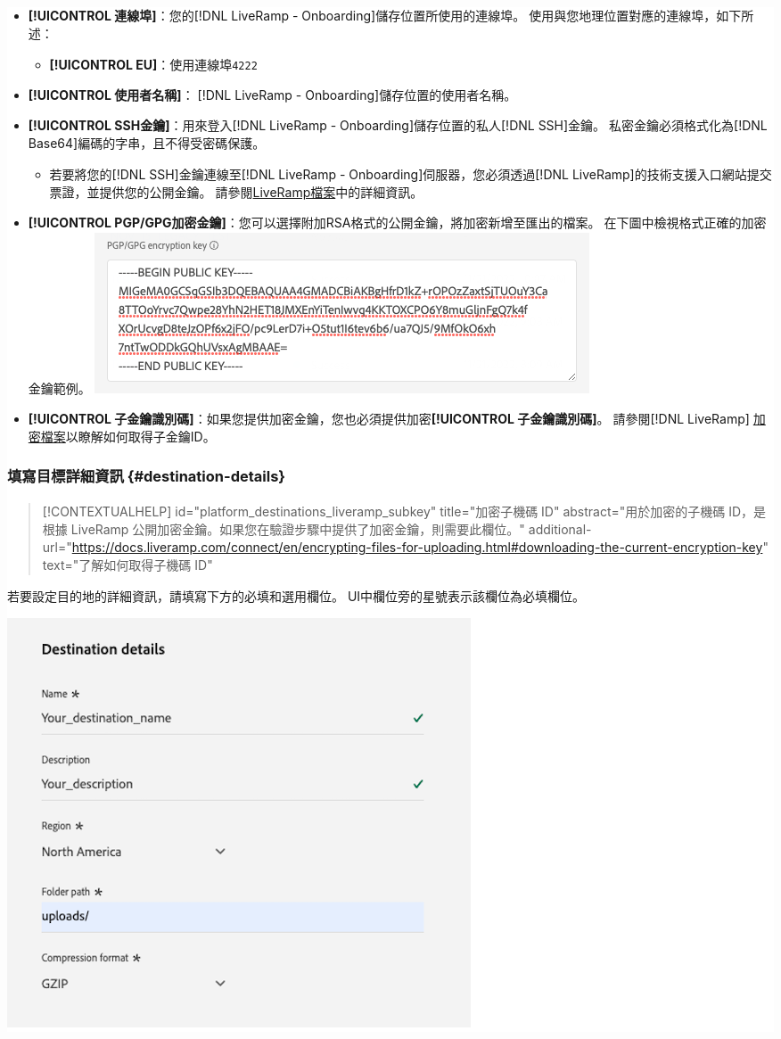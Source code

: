 * **[!UICONTROL 連線埠]**：您的[!DNL LiveRamp - Onboarding]儲存位置所使用的連線埠。  使用與您地理位置對應的連線埠，如下所述：
   * **[!UICONTROL EU]**：使用連線埠`4222`
* **[!UICONTROL 使用者名稱]**： [!DNL LiveRamp - Onboarding]儲存位置的使用者名稱。
* **[!UICONTROL SSH金鑰]**：用來登入[!DNL LiveRamp - Onboarding]儲存位置的私人[!DNL SSH]金鑰。 私密金鑰必須格式化為[!DNL Base64]編碼的字串，且不得受密碼保護。

   * 若要將您的[!DNL SSH]金鑰連線至[!DNL LiveRamp - Onboarding]伺服器，您必須透過[!DNL LiveRamp]的技術支援入口網站提交票證，並提供您的公開金鑰。 請參閱[LiveRamp檔案](https://docs.liveramp.com/connect/en/upload-a-file-via-liveramp-s-sftp.html#upload-with-an-sftp-client)中的詳細資訊。

* **[!UICONTROL PGP/GPG加密金鑰]**：您可以選擇附加RSA格式的公開金鑰，將加密新增至匯出的檔案。 在下圖中檢視格式正確的加密金鑰範例。
  ![影像顯示UI中格式正確的PGP金鑰範例](../../assets/catalog/advertising/liveramp-onboarding/pgp-key.png)
* **[!UICONTROL 子金鑰識別碼]**：如果您提供加密金鑰，您也必須提供加密&#x200B;**[!UICONTROL 子金鑰識別碼]**。 請參閱[!DNL LiveRamp] [加密檔案](https://docs.liveramp.com/connect/en/encrypting-files-for-uploading.html#downloading-the-current-encryption-key)以瞭解如何取得子金鑰ID。

### 填寫目標詳細資訊 {#destination-details}

>[!CONTEXTUALHELP]
>id="platform_destinations_liveramp_subkey"
>title="加密子機碼 ID"
>abstract="用於加密的子機碼 ID，是根據 LiveRamp 公開加密金鑰。如果您在驗證步驟中提供了加密金鑰，則需要此欄位。"
>additional-url="https://docs.liveramp.com/connect/en/encrypting-files-for-uploading.html#downloading-the-current-encryption-key" text="了解如何取得子機碼 ID"

若要設定目的地的詳細資訊，請填寫下方的必填和選用欄位。 UI中欄位旁的星號表示該欄位為必填欄位。

![平台UI熒幕擷圖顯示如何填寫您目的地的詳細資料](../../assets/catalog/advertising/liveramp-onboarding/liveramp-sftp-destination-details.png)
